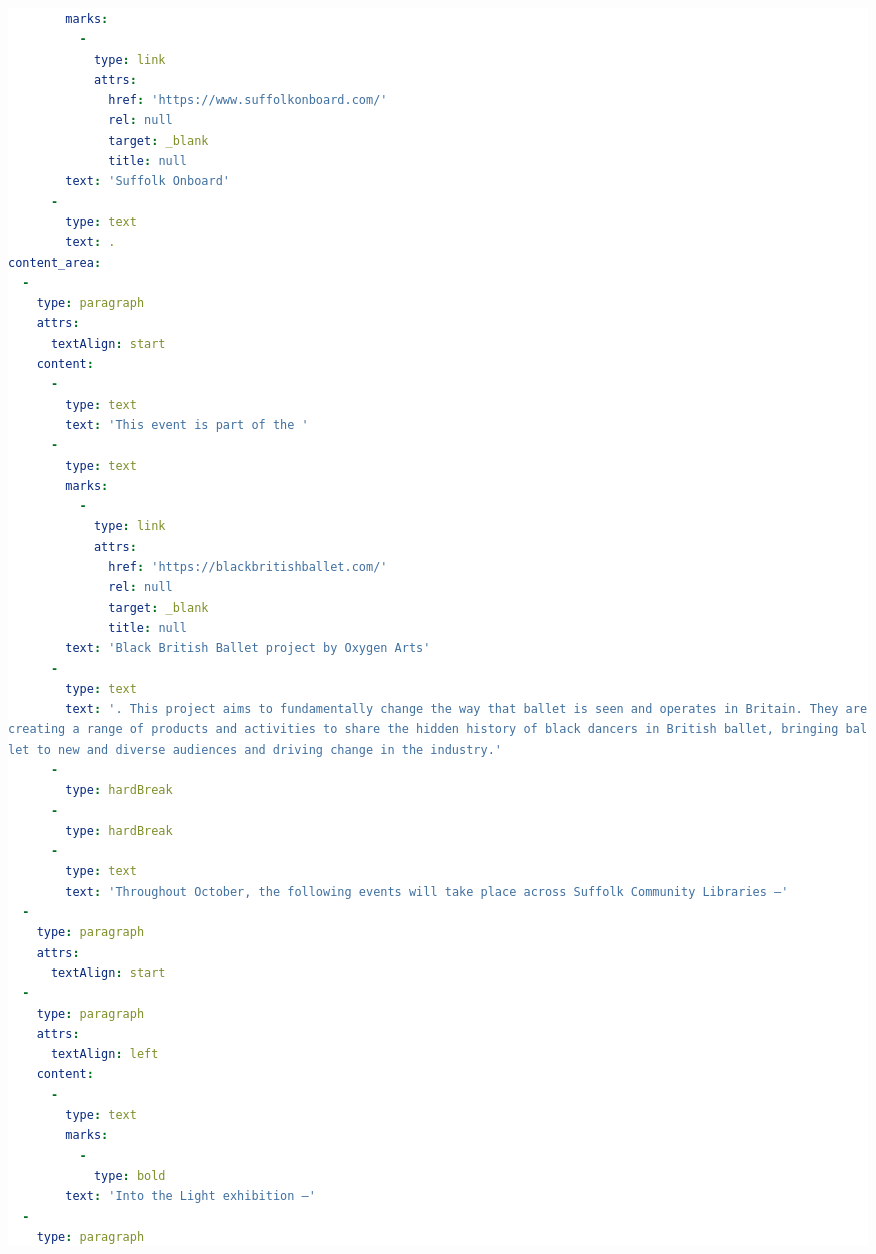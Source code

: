 ```yaml
        marks:
          -
            type: link
            attrs:
              href: 'https://www.suffolkonboard.com/'
              rel: null
              target: _blank
              title: null
        text: 'Suffolk Onboard'
      -
        type: text
        text: .
content_area:
  -
    type: paragraph
    attrs:
      textAlign: start
    content:
      -
        type: text
        text: 'This event is part of the '
      -
        type: text
        marks:
          -
            type: link
            attrs:
              href: 'https://blackbritishballet.com/'
              rel: null
              target: _blank
              title: null
        text: 'Black British Ballet project by Oxygen Arts'
      -
        type: text
        text: '. This project aims to fundamentally change the way that ballet is seen and operates in Britain. They are creating a range of products and activities to share the hidden history of black dancers in British ballet, bringing ballet to new and diverse audiences and driving change in the industry.'
      -
        type: hardBreak
      -
        type: hardBreak
      -
        type: text
        text: 'Throughout October, the following events will take place across Suffolk Community Libraries –'
  -
    type: paragraph
    attrs:
      textAlign: start
  -
    type: paragraph
    attrs:
      textAlign: left
    content:
      -
        type: text
        marks:
          -
            type: bold
        text: 'Into the Light exhibition –'
  -
    type: paragraph
```
